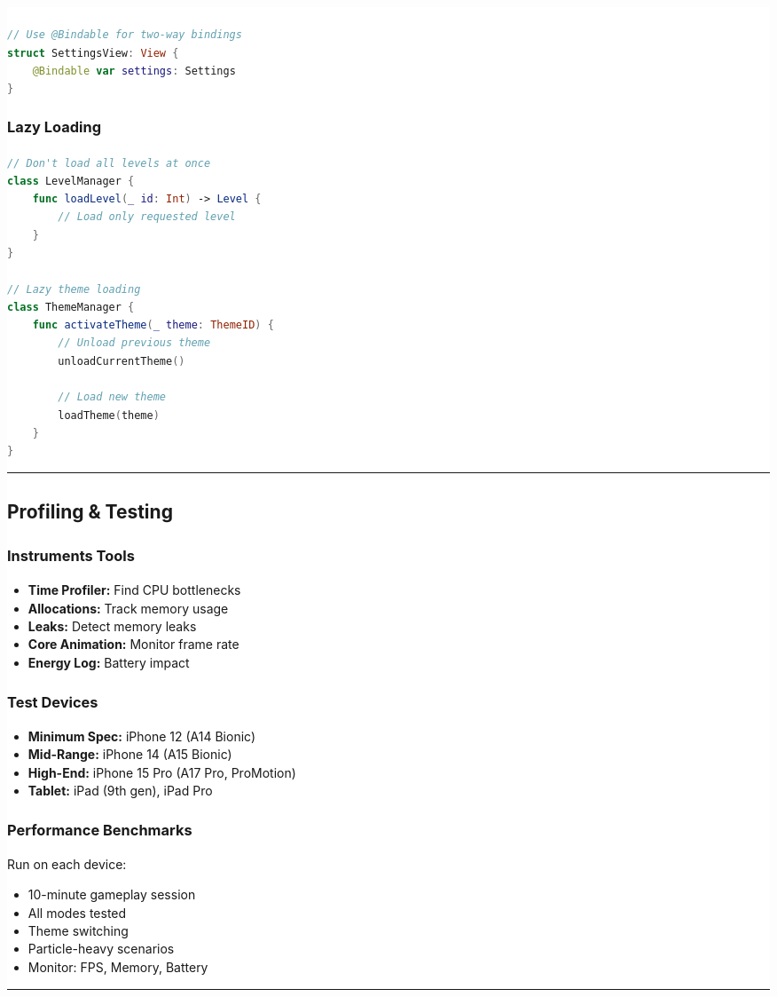 ```swift

// Use @Bindable for two-way bindings
struct SettingsView: View {
    @Bindable var settings: Settings
}
```

### Lazy Loading

```swift
// Don't load all levels at once
class LevelManager {
    func loadLevel(_ id: Int) -> Level {
        // Load only requested level
    }
}

// Lazy theme loading
class ThemeManager {
    func activateTheme(_ theme: ThemeID) {
        // Unload previous theme
        unloadCurrentTheme()

        // Load new theme
        loadTheme(theme)
    }
}
```

---

## Profiling & Testing

### Instruments Tools
- **Time Profiler:** Find CPU bottlenecks
- **Allocations:** Track memory usage
- **Leaks:** Detect memory leaks
- **Core Animation:** Monitor frame rate
- **Energy Log:** Battery impact

### Test Devices
- **Minimum Spec:** iPhone 12 (A14 Bionic)
- **Mid-Range:** iPhone 14 (A15 Bionic)
- **High-End:** iPhone 15 Pro (A17 Pro, ProMotion)
- **Tablet:** iPad (9th gen), iPad Pro

### Performance Benchmarks

Run on each device:
- 10-minute gameplay session
- All modes tested
- Theme switching
- Particle-heavy scenarios
- Monitor: FPS, Memory, Battery

---